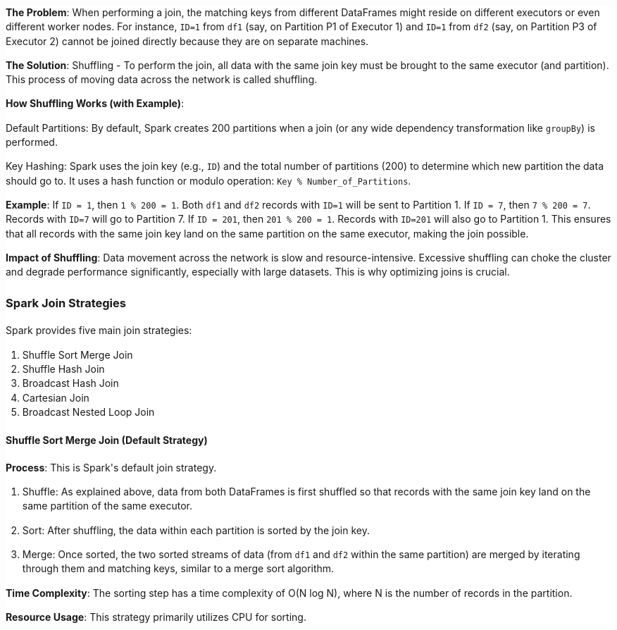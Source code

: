    **The Problem**: When performing a join, the matching keys from different DataFrames might reside on different executors or even different worker nodes. For instance, `ID=1` from `df1` (say, on Partition P1 of Executor 1) and `ID=1` from `df2` (say, on Partition P3 of Executor 2) cannot be joined directly because they are on separate machines.
   
   **The Solution**: Shuffling - To perform the join, all data with the same join key must be brought to the same executor (and partition). This process of moving data across the network is called shuffling.
   
   **How Shuffling Works (with Example)**:

   Default Partitions: By default, Spark creates 200 partitions when a join (or any wide dependency transformation like `groupBy`) is performed.
     
   Key Hashing: Spark uses the join key (e.g., `ID`) and the total number of partitions (200) to determine which new partition the data should go to. It uses a hash function or modulo operation: `Key % Number_of_Partitions`.
      
   **Example**:
    If `ID = 1`, then `1 % 200 = 1`. Both `df1` and `df2` records with `ID=1` will be sent to Partition 1.
    If `ID = 7`, then `7 % 200 = 7`. Records with `ID=7` will go to Partition 7.
    If `ID = 201`, then `201 % 200 = 1`. Records with `ID=201` will also go to Partition 1.
    This ensures that all records with the same join key land on the same partition on the same executor, making the join possible.
   
   **Impact of Shuffling**:  Data movement across the network is slow and resource-intensive. Excessive shuffling can choke the cluster and degrade performance significantly, especially with large datasets. This is why optimizing joins is crucial.

### Spark Join Strategies

Spark provides five main join strategies:

1.  Shuffle Sort Merge Join
2.  Shuffle Hash Join
3.  Broadcast Hash Join
4.  Cartesian Join
5.  Broadcast Nested Loop Join

#### **Shuffle Sort Merge Join (Default Strategy)**

   **Process**: 
   This is Spark's default join strategy.
   
   1. Shuffle: As explained above, data from both DataFrames is first shuffled so that records with the same join key land on the same partition of the same executor.
    
   2. Sort: After shuffling, the data within each partition is sorted by the join key.
    
   3. Merge: Once sorted, the two sorted streams of data (from `df1` and `df2` within the same partition) are merged by iterating through them and matching keys, similar to a merge sort algorithm.
   
   **Time Complexity**: The sorting step has a time complexity of O(N log N), where N is the number of records in the partition.
   
   **Resource Usage**: This strategy primarily utilizes CPU for sorting.
